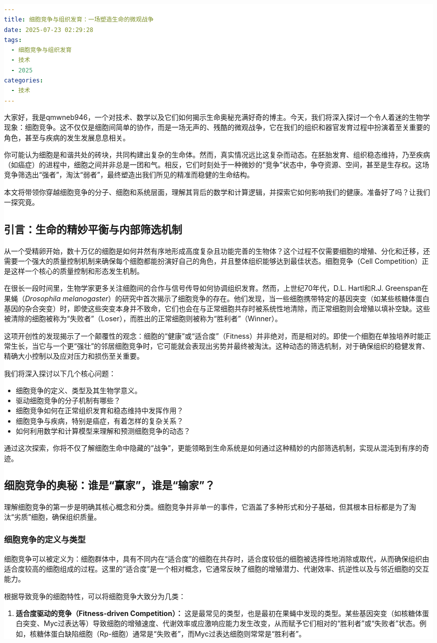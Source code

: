 ```yaml
---
title: 细胞竞争与组织发育：一场塑造生命的微观战争
date: 2025-07-23 02:29:28
tags:
  - 细胞竞争与组织发育
  - 技术
  - 2025
categories:
  - 技术
---
```


大家好，我是qmwneb946，一个对技术、数学以及它们如何揭示生命奥秘充满好奇的博主。今天，我们将深入探讨一个令人着迷的生物学现象：细胞竞争。这不仅仅是细胞间简单的协作，而是一场无声的、残酷的微观战争，它在我们的组织和器官发育过程中扮演着至关重要的角色，甚至与疾病的发生发展息息相关。

你可能认为细胞是和谐共处的砖块，共同构建出复杂的生命体。然而，真实情况远比这复杂而动态。在胚胎发育、组织稳态维持，乃至疾病（如癌症）的进程中，细胞之间并非总是一团和气。相反，它们时刻处于一种微妙的“竞争”状态中，争夺资源、空间，甚至是生存权。这场竞争筛选出“强者”，淘汰“弱者”，最终塑造出我们所见的精准而稳健的生命结构。

本文将带领你穿越细胞竞争的分子、细胞和系统层面，理解其背后的数学和计算逻辑，并探索它如何影响我们的健康。准备好了吗？让我们一探究竟。

## 引言：生命的精妙平衡与内部筛选机制

从一个受精卵开始，数十万亿的细胞是如何井然有序地形成高度复杂且功能完善的生物体？这个过程不仅需要细胞的增殖、分化和迁移，还需要一个强大的质量控制机制来确保每个细胞都能扮演好自己的角色，并且整体组织能够达到最佳状态。细胞竞争（Cell Competition）正是这样一个核心的质量控制和形态发生机制。

在很长一段时间里，生物学家更多关注细胞间的合作与信号传导如何协调组织发育。然而，上世纪70年代，D.L. Hartl和R.J. Greenspan在果蝇（*Drosophila melanogaster*）的研究中首次揭示了细胞竞争的存在。他们发现，当一些细胞携带特定的基因突变（如某些核糖体蛋白基因的杂合突变）时，即使这些突变本身并不致命，它们也会在与正常细胞共存时被系统性地清除，而正常细胞则会增殖以填补空缺。这些被清除的细胞被称为“失败者”（Loser），而胜出的正常细胞则被称为“胜利者”（Winner）。

这项开创性的发现揭示了一个颠覆性的观念：细胞的“健康”或“适合度”（Fitness）并非绝对，而是相对的。即使一个细胞在单独培养时能正常生长，当它与一个更“强壮”的邻居细胞竞争时，它可能就会表现出劣势并最终被淘汰。这种动态的筛选机制，对于确保组织的稳健发育、精确大小控制以及应对压力和损伤至关重要。

我们将深入探讨以下几个核心问题：
*   细胞竞争的定义、类型及其生物学意义。
*   驱动细胞竞争的分子机制有哪些？
*   细胞竞争如何在正常组织发育和稳态维持中发挥作用？
*   细胞竞争与疾病，特别是癌症，有着怎样的复杂关系？
*   如何利用数学和计算模型来理解和预测细胞竞争的动态？

通过这次探索，你将不仅了解细胞生命中隐藏的“战争”，更能领略到生命系统是如何通过这种精妙的内部筛选机制，实现从混沌到有序的奇迹。

## 细胞竞争的奥秘：谁是“赢家”，谁是“输家”？

理解细胞竞争的第一步是明确其核心概念和分类。细胞竞争并非单一的事件，它涵盖了多种形式和分子基础，但其根本目标都是为了淘汰“劣质”细胞，确保组织质量。

### 细胞竞争的定义与类型

细胞竞争可以被定义为：细胞群体中，具有不同内在“适合度”的细胞在共存时，适合度较低的细胞被选择性地消除或取代，从而确保组织由适合度较高的细胞组成的过程。这里的“适合度”是一个相对概念，它通常反映了细胞的增殖潜力、代谢效率、抗逆性以及与邻近细胞的交互能力。

根据导致竞争的细胞特性，可以将细胞竞争大致分为几类：

1.  **适合度驱动的竞争（Fitness-driven Competition）：** 这是最常见的类型，也是最初在果蝇中发现的类型。某些基因突变（如核糖体蛋白突变、Myc过表达等）导致细胞的增殖速度、代谢效率或应激响应能力发生改变，从而赋予它们相对的“胜利者”或“失败者”状态。例如，核糖体蛋白缺陷细胞（Rp-细胞）通常是“失败者”，而Myc过表达细胞则常常是“胜利者”。
